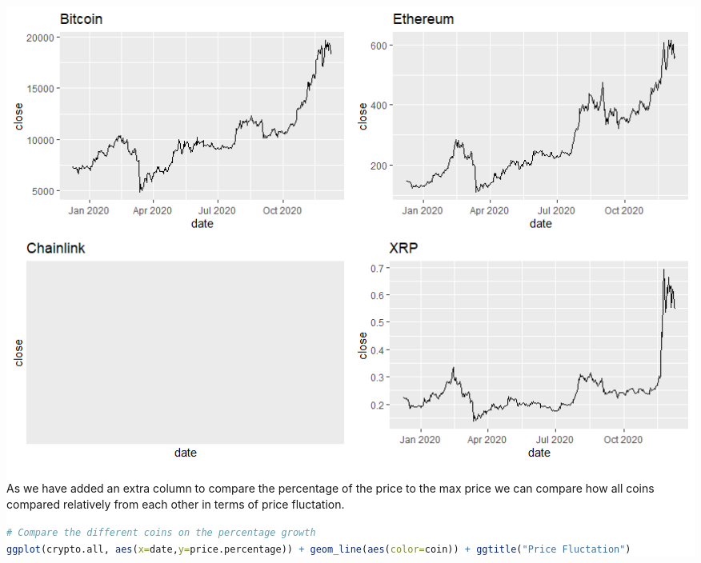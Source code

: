 ![](Crypto_Analysis_files/figure-gfm/unnamed-chunk-6-1.png)

As we have added an extra column to compare the percentage of the price
to the max price we can compare how all coins compared relatively from
each other in terms of price fluctation.

``` r
# Compare the different coins on the percentage growth
ggplot(crypto.all, aes(x=date,y=price.percentage)) + geom_line(aes(color=coin)) + ggtitle("Price Fluctation")      
```
